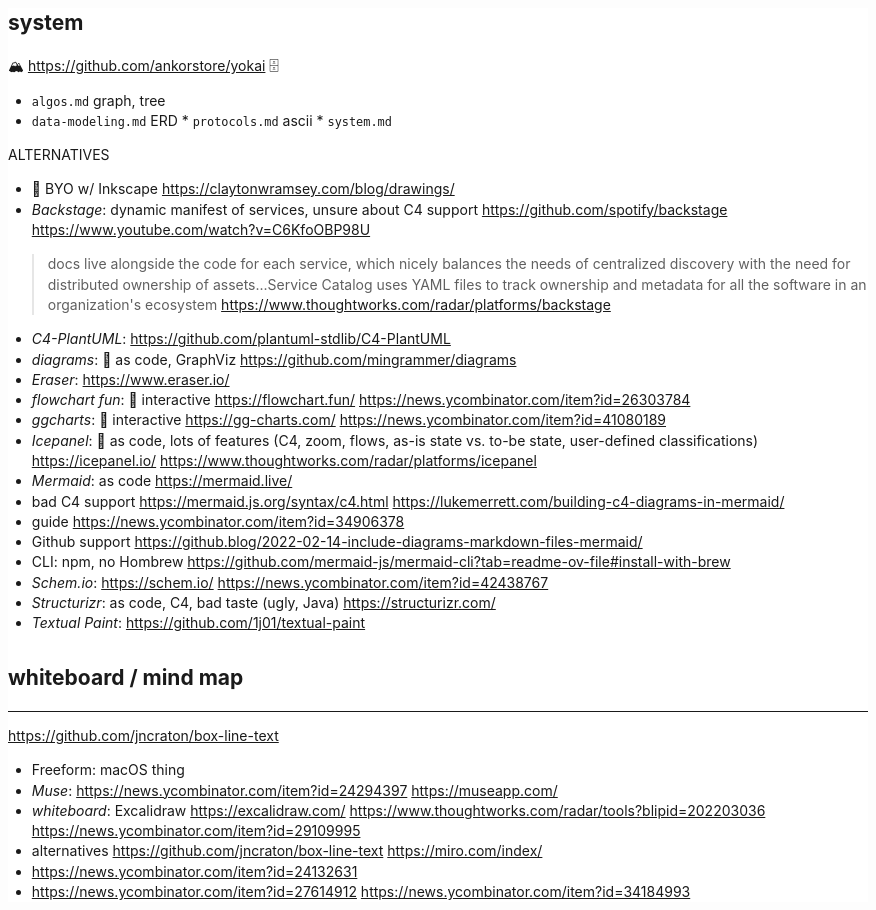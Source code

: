 ## system

🏔️ https://github.com/ankorstore/yokai
🗄
* `algos.md` graph, tree
* `data-modeling.md` ERD
*️ `protocols.md` ascii
*️ `system.md`

ALTERNATIVES
* 🎯 BYO w/ Inkscape https://claytonwramsey.com/blog/drawings/
* _Backstage_: dynamic manifest of services, unsure about C4 support https://github.com/spotify/backstage https://www.youtube.com/watch?v=C6KfoOBP98U
> docs live alongside the code for each service, which nicely balances the needs of centralized discovery with the need for distributed ownership of assets...Service Catalog uses YAML files to track ownership and metadata for all the software in an organization's ecosystem https://www.thoughtworks.com/radar/platforms/backstage
* _C4-PlantUML_: https://github.com/plantuml-stdlib/C4-PlantUML
* _diagrams_: 🎯 as code, GraphViz https://github.com/mingrammer/diagrams 
* _Eraser_: https://www.eraser.io/
* _flowchart fun_: 🎯 interactive https://flowchart.fun/ https://news.ycombinator.com/item?id=26303784
* _ggcharts_: 🎯 interactive https://gg-charts.com/ https://news.ycombinator.com/item?id=41080189
* _Icepanel_: 🎯 as code, lots of features (C4, zoom, flows, as-is state vs. to-be state, user-defined classifications) https://icepanel.io/ https://www.thoughtworks.com/radar/platforms/icepanel
* _Mermaid_: as code https://mermaid.live/
* bad C4 support https://mermaid.js.org/syntax/c4.html https://lukemerrett.com/building-c4-diagrams-in-mermaid/
* guide https://news.ycombinator.com/item?id=34906378
* Github support https://github.blog/2022-02-14-include-diagrams-markdown-files-mermaid/
* CLI: npm, no Hombrew https://github.com/mermaid-js/mermaid-cli?tab=readme-ov-file#install-with-brew
* _Schem.io_: https://schem.io/ https://news.ycombinator.com/item?id=42438767
* _Structurizr_: as code, C4, bad taste (ugly, Java) https://structurizr.com/
* _Textual Paint_: https://github.com/1j01/textual-paint

## whiteboard / mind map

---

https://github.com/jncraton/box-line-text
* Freeform: macOS thing
* _Muse_: https://news.ycombinator.com/item?id=24294397 https://museapp.com/
* _whiteboard_: Excalidraw https://excalidraw.com/ https://www.thoughtworks.com/radar/tools?blipid=202203036 https://news.ycombinator.com/item?id=29109995
* alternatives https://github.com/jncraton/box-line-text https://miro.com/index/
* https://news.ycombinator.com/item?id=24132631
* https://news.ycombinator.com/item?id=27614912 https://news.ycombinator.com/item?id=34184993
